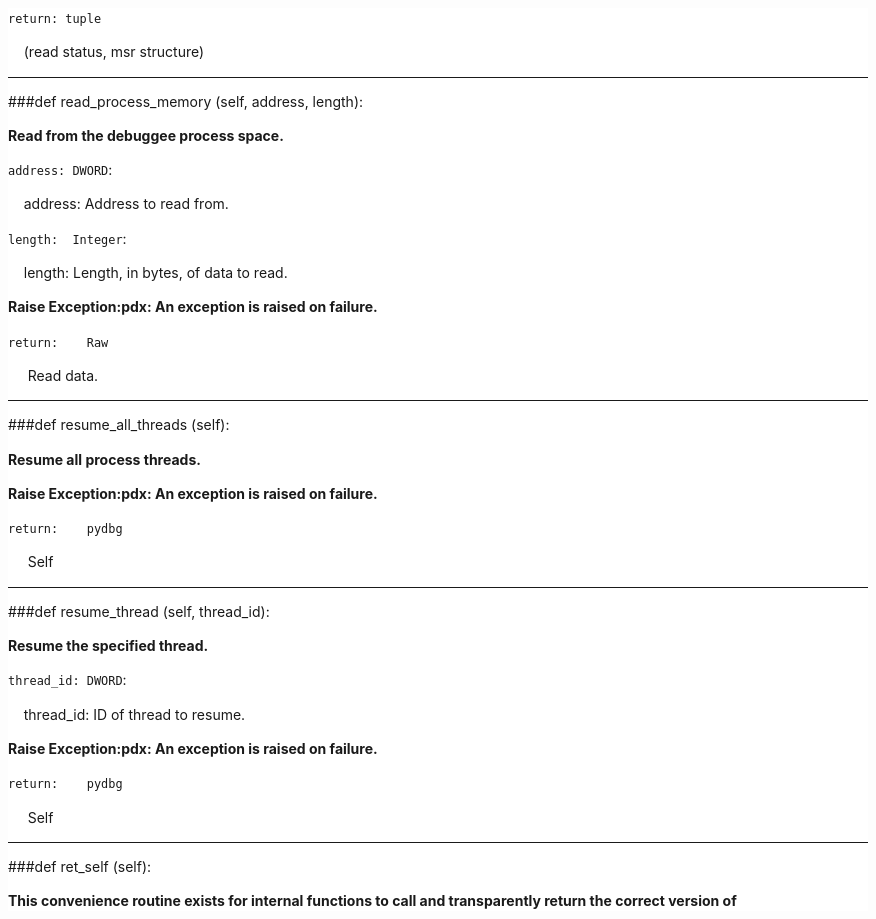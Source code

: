 `return: tuple`

&nbsp;&nbsp;&nbsp;&nbsp;(read status, msr structure)



---

###def read_process_memory (self, address, length):

**Read from the debuggee process space.**

`address: DWORD`:

&nbsp;&nbsp;&nbsp;&nbsp;address: Address to read from.

`length:  Integer`:

&nbsp;&nbsp;&nbsp;&nbsp;length:  Length, in bytes, of data to read.

**Raise Exception:pdx: An exception is raised on failure.**

`return:    Raw`

&nbsp;&nbsp;&nbsp;&nbsp;   Read data.



---

###def resume_all_threads (self):

**Resume all process threads.**

**Raise Exception:pdx: An exception is raised on failure.**

`return:    pydbg`

&nbsp;&nbsp;&nbsp;&nbsp;   Self



---

###def resume_thread (self, thread_id):

**Resume the specified thread.**

`thread_id: DWORD`:

&nbsp;&nbsp;&nbsp;&nbsp;thread_id: ID of thread to resume.

**Raise Exception:pdx: An exception is raised on failure.**

`return:    pydbg`

&nbsp;&nbsp;&nbsp;&nbsp;   Self



---

###def ret_self (self):

**This convenience routine exists for internal functions to call and transparently return the correct version of**
